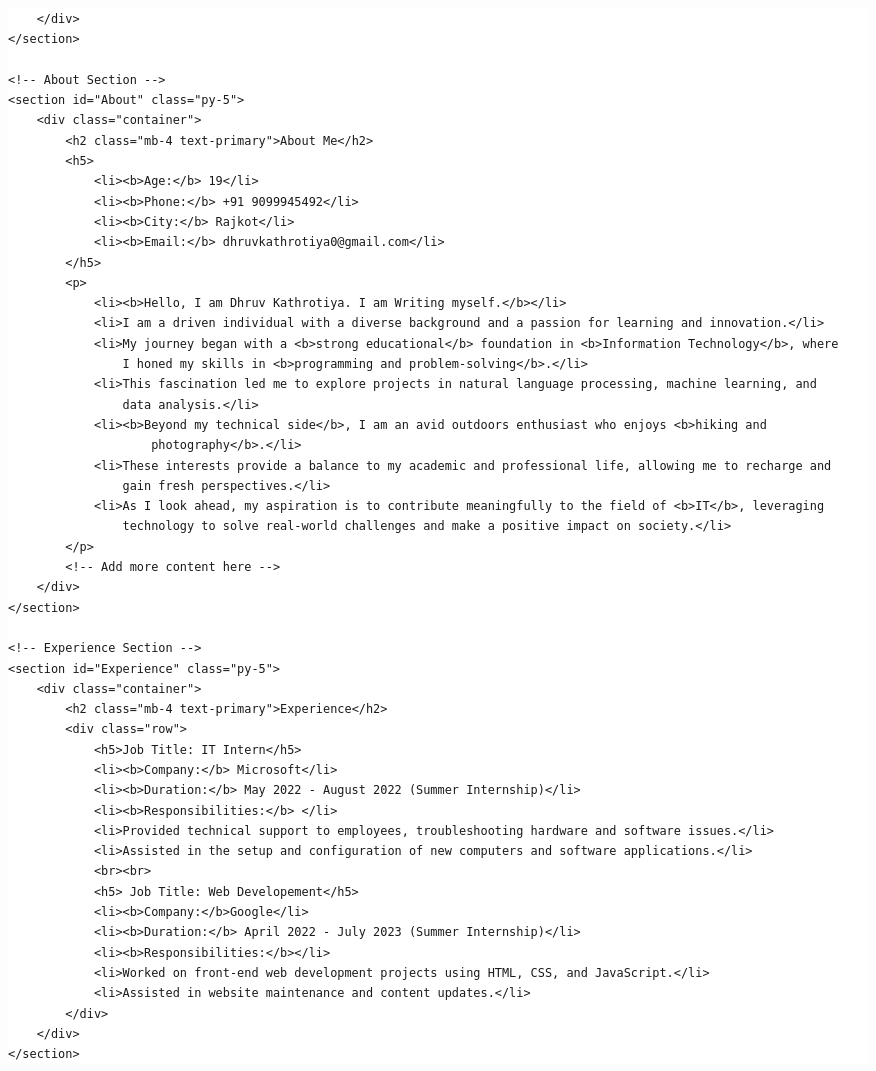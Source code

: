         </div>
    </section>

    <!-- About Section -->
    <section id="About" class="py-5">
        <div class="container">
            <h2 class="mb-4 text-primary">About Me</h2>
            <h5>
                <li><b>Age:</b> 19</li>
                <li><b>Phone:</b> +91 9099945492</li>
                <li><b>City:</b> Rajkot</li>
                <li><b>Email:</b> dhruvkathrotiya0@gmail.com</li>
            </h5>
            <p>
                <li><b>Hello, I am Dhruv Kathrotiya. I am Writing myself.</b></li>
                <li>I am a driven individual with a diverse background and a passion for learning and innovation.</li>
                <li>My journey began with a <b>strong educational</b> foundation in <b>Information Technology</b>, where
                    I honed my skills in <b>programming and problem-solving</b>.</li>
                <li>This fascination led me to explore projects in natural language processing, machine learning, and
                    data analysis.</li>
                <li><b>Beyond my technical side</b>, I am an avid outdoors enthusiast who enjoys <b>hiking and
                        photography</b>.</li>
                <li>These interests provide a balance to my academic and professional life, allowing me to recharge and
                    gain fresh perspectives.</li>
                <li>As I look ahead, my aspiration is to contribute meaningfully to the field of <b>IT</b>, leveraging
                    technology to solve real-world challenges and make a positive impact on society.</li>
            </p>
            <!-- Add more content here -->
        </div>
    </section>

    <!-- Experience Section -->
    <section id="Experience" class="py-5">
        <div class="container">
            <h2 class="mb-4 text-primary">Experience</h2>
            <div class="row">
                <h5>Job Title: IT Intern</h5>
                <li><b>Company:</b> Microsoft</li>
                <li><b>Duration:</b> May 2022 - August 2022 (Summer Internship)</li>
                <li><b>Responsibilities:</b> </li>
                <li>Provided technical support to employees, troubleshooting hardware and software issues.</li>
                <li>Assisted in the setup and configuration of new computers and software applications.</li>
                <br><br>
                <h5> Job Title: Web Developement</h5>
                <li><b>Company:</b>Google</li>
                <li><b>Duration:</b> April 2022 - July 2023 (Summer Internship)</li>
                <li><b>Responsibilities:</b></li>
                <li>Worked on front-end web development projects using HTML, CSS, and JavaScript.</li>
                <li>Assisted in website maintenance and content updates.</li>
            </div>
        </div>
    </section>
